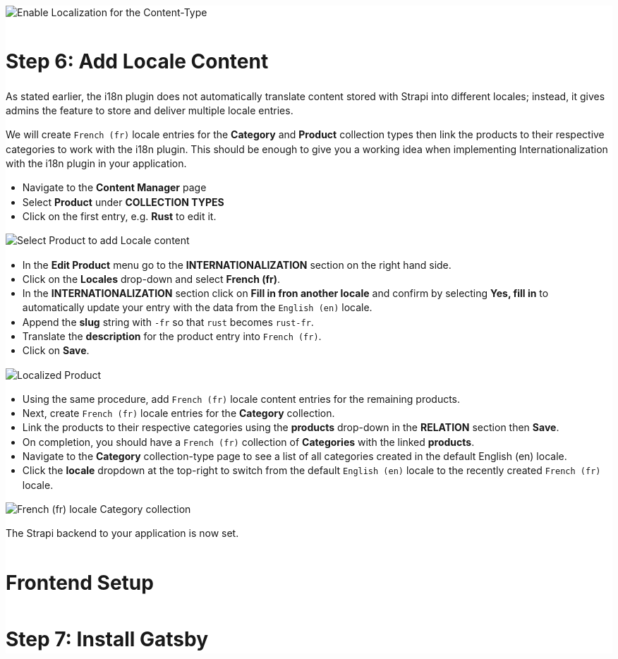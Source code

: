 ![Enable Localization for the Content-Type](https://www.dropbox.com/s/u0f8nvlp3p6kla7/enable-localization-for-content-type-tinyp.png?raw=1)


# Step 6: Add Locale Content

As stated earlier, the i18n plugin does not automatically translate content stored with Strapi into different locales; instead, it gives admins the feature to store and deliver multiple locale entries.

We will create `French (fr)` locale entries for the **Category** and **Product** collection types then link the products to their respective categories to work with the i18n plugin. This should be enough to give you a working idea when implementing Internationalization with the i18n plugin in your application.

- Navigate to the **Content Manager** page
- Select **Product** under **COLLECTION TYPES** 
- Click on the first entry, e.g. **Rust** to edit it.

![Select Product to add Locale content](https://www.dropbox.com/s/czsw9ds40oy4mdf/add-locale-content-for-product-tinyp.png?raw=1)

- In the **Edit Product** menu go to the **INTERNATIONALIZATION** section on the right hand side.
- Click on the **Locales** drop-down and select **French (fr)**.
- In the **INTERNATIONALIZATION** section click on **Fill in fron another locale** and confirm by selecting **Yes, fill in** to automatically update your entry with the data from the `English (en)` locale.
- Append the **slug** string with `-fr` so that `rust` becomes `rust-fr`.
- Translate the **description** for the product entry into `French (fr)`.
- Click on **Save**.

![Localized Product](https://www.dropbox.com/s/rdhsupe90za8r0s/create-french-locale-product-entry-tinyp.png?raw=1)

- Using the same procedure, add `French (fr)` locale content entries for the remaining products.
- Next, create `French (fr)` locale entries for the **Category** collection.
- Link the products to their respective categories using the **products** drop-down in the **RELATION** section then **Save**.
- On completion, you should have a `French (fr)` collection of **Categories** with the linked **products**.
- Navigate to the **Category** collection-type page to see a list of all categories created in the default English (en) locale.
- Click the **locale** dropdown at the top-right to switch from the default `English (en)` locale to the recently created `French (fr)` locale.

![French (fr) locale Category collection](https://www.dropbox.com/s/513izxg0lx1lgl0/french-locale-category-collection-tinyp.png?raw=1)

The Strapi backend to your application is now set.

# Frontend Setup

# Step 7: Install Gatsby 
